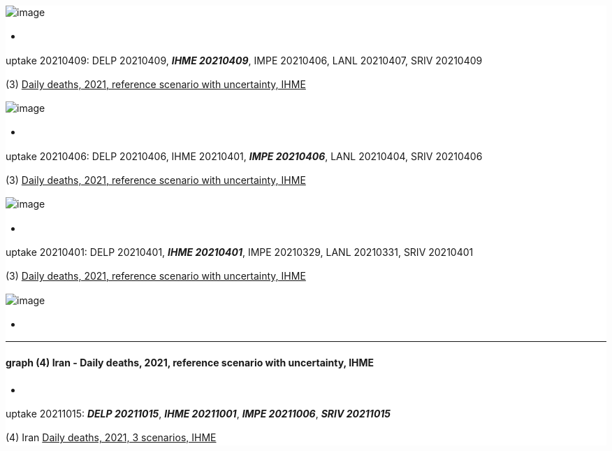 ![image](https://user-images.githubusercontent.com/30849720/125364688-c5ff3a80-e327-11eb-84e0-2ba3af9bdcb8.png)
 
*
 
uptake 20210409: DELP 20210409, **_IHME 20210409_**, IMPE 20210406, LANL 20210407, SRIV 20210409 
 
(3) [Daily deaths, 2021, reference scenario with uncertainty, IHME](https://github.com/pourmalek/covir2/blob/main/20210409/output/merge/graph%2014%20COVID-19%20daily%20deaths%2C%20Iran%2C%20reference%20scenario%20with%20uncertainty%2C%20IHME.pdf)

![image](https://user-images.githubusercontent.com/30849720/125505442-d663be7d-d02a-4da1-ab32-f5c07b477536.png)
 
*
 
uptake 20210406: DELP 20210406, IHME 20210401, **_IMPE 20210406_**, LANL 20210404, SRIV 20210406 
 
(3) [Daily deaths, 2021, reference scenario with uncertainty, IHME](https://github.com/pourmalek/covir2/blob/main/20210406/output/merge/graph%2014%20COVID-19%20daily%20deaths%2C%20Iran%2C%20reference%20scenario%20with%20uncertainty%2C%20IHME.pdf)

![image](https://user-images.githubusercontent.com/30849720/125369554-5130fe00-e331-11eb-93c9-f6ecd991d917.png)
 
* 
 
uptake 20210401: DELP 20210401, **_IHME 20210401_**, IMPE 20210329, LANL 20210331, SRIV 20210401 
 
(3) [Daily deaths, 2021, reference scenario with uncertainty, IHME](https://github.com/pourmalek/covir2/blob/main/20210401/output/merge/graph%2014%20COVID-19%20daily%20deaths%2C%20Iran%2C%20reference%20scenario%20with%20uncertainty%2C%20IHME.pdf)

![image](https://user-images.githubusercontent.com/30849720/125373034-41b5b300-e339-11eb-8c81-252060b384d8.png)
 
* 
 

 
 
 

 
 
 
 
 
 
 
 
 
 
 
 
 
********************************************************************************************************************************************
  
#### graph (4) Iran - Daily deaths, 2021, reference scenario with uncertainty, IHME
 
 
 
 
 
*

uptake 20211015: **_DELP 20211015_**, **_IHME 20211001_**, **_IMPE 20211006_**, **_SRIV 20211015_**

(4) Iran [Daily deaths, 2021, 3 scenarios, IHME](https://github.com/pourmalek/covir2/blob/main/20211015/output/merge/graph%2015%20COVID-19%20daily%20deaths%2C%20Iran%2C%203%20scenarios%2C%20IHME.pdf)
